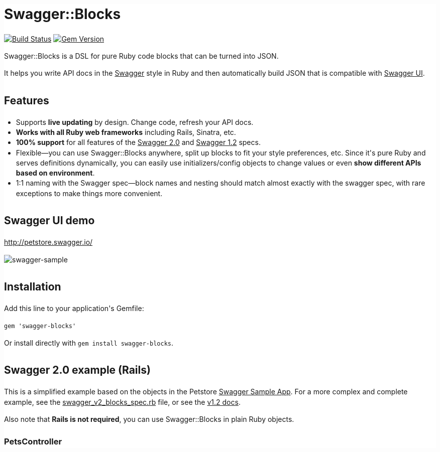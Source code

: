 # Swagger::Blocks

[![Build Status](https://travis-ci.org/fotinakis/swagger-blocks.svg?branch=master)](https://travis-ci.org/fotinakis/swagger-blocks)
[![Gem Version](https://badge.fury.io/rb/swagger-blocks.svg)](http://badge.fury.io/rb/swagger-blocks)

Swagger::Blocks is a DSL for pure Ruby code blocks that can be turned into JSON.

It helps you write API docs in the [Swagger](https://helloreverb.com/developers/swagger) style in Ruby and then automatically build JSON that is compatible with [Swagger UI](http://petstore.swagger.wordnik.com/#!/pet).

## Features

* Supports **live updating** by design. Change code, refresh your API docs.
* **Works with all Ruby web frameworks** including Rails, Sinatra, etc.
* **100% support** for all features of the [Swagger 2.0](https://github.com/swagger-api/swagger-spec/blob/master/versions/2.0.md) and [Swagger 1.2](https://github.com/wordnik/swagger-spec/blob/master/versions/1.2.md) specs.
* Flexible—you can use Swagger::Blocks anywhere, split up blocks to fit your style preferences, etc. Since it's pure Ruby and serves definitions dynamically, you can easily use initializers/config objects to change values or even **show different APIs based on environment**.
* 1:1 naming with the Swagger spec—block names and nesting should match almost exactly with the swagger spec, with rare exceptions to make things more convenient.

## Swagger UI demo

http://petstore.swagger.io/

![swagger-sample](https://cloud.githubusercontent.com/assets/75300/5822830/4769805c-a08c-11e4-9efe-d57cf0f752e0.png)

## Installation

Add this line to your application's Gemfile:

    gem 'swagger-blocks'

Or install directly with `gem install swagger-blocks`.

## Swagger 2.0 example (Rails)

This is a simplified example based on the objects in the Petstore [Swagger Sample App](http://petstore.swagger.wordnik.com/#!/pet). For a more complex and complete example, see the [swagger_v2_blocks_spec.rb](https://github.com/fotinakis/swagger-blocks/blob/master/spec/lib/swagger_v2_blocks_spec.rb) file, or see the [v1.2 docs](https://github.com/fotinakis/swagger-blocks/blob/master/README_v1_2.md).

Also note that **Rails is not required**, you can use Swagger::Blocks in plain Ruby objects.

### PetsController
